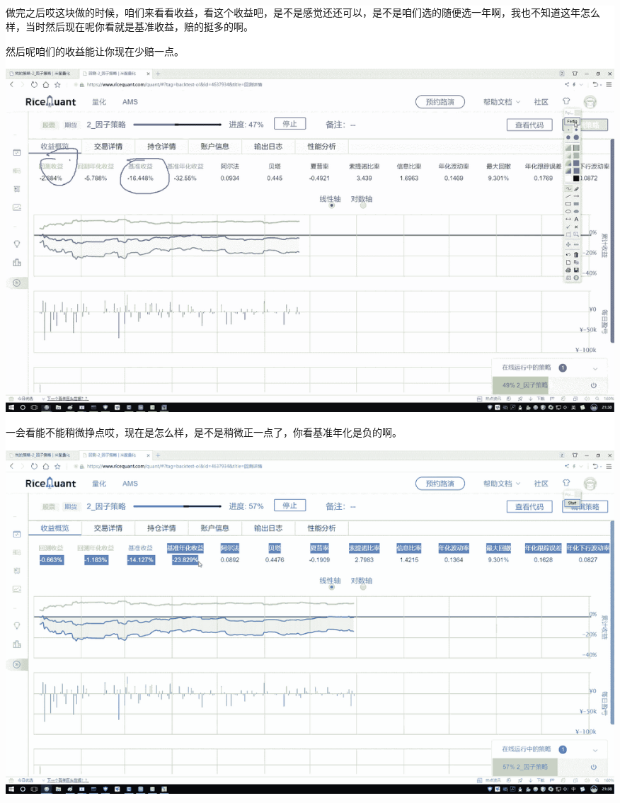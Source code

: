 做完之后哎这块做的时候，咱们来看看收益，看这个收益吧，是不是感觉还还可以，是不是咱们选的随便选一年啊，我也不知道这年怎么样，当时然后现在呢你看就是基准收益，赔的挺多的啊。

然后呢咱们的收益能让你现在少赔一点。

![](img/247359c682d9ed5e9548f1bc2a584396_83.png)

一会看能不能稍微挣点哎，现在是怎么样，是不是稍微正一点了，你看基准年化是负的啊。

![](img/247359c682d9ed5e9548f1bc2a584396_85.png)
